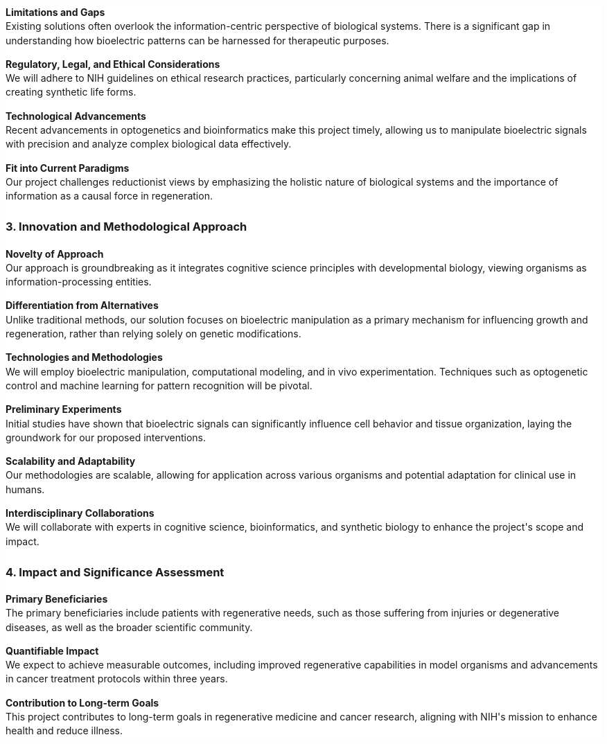 **Limitations and Gaps**  
Existing solutions often overlook the information-centric perspective of biological systems. There is a significant gap in understanding how bioelectric patterns can be harnessed for therapeutic purposes.

**Regulatory, Legal, and Ethical Considerations**  
We will adhere to NIH guidelines on ethical research practices, particularly concerning animal welfare and the implications of creating synthetic life forms.

**Technological Advancements**  
Recent advancements in optogenetics and bioinformatics make this project timely, allowing us to manipulate bioelectric signals with precision and analyze complex biological data effectively.

**Fit into Current Paradigms**  
Our project challenges reductionist views by emphasizing the holistic nature of biological systems and the importance of information as a causal force in regeneration.

### 3. Innovation and Methodological Approach

**Novelty of Approach**  
Our approach is groundbreaking as it integrates cognitive science principles with developmental biology, viewing organisms as information-processing entities.

**Differentiation from Alternatives**  
Unlike traditional methods, our solution focuses on bioelectric manipulation as a primary mechanism for influencing growth and regeneration, rather than relying solely on genetic modifications.

**Technologies and Methodologies**  
We will employ bioelectric manipulation, computational modeling, and in vivo experimentation. Techniques such as optogenetic control and machine learning for pattern recognition will be pivotal.

**Preliminary Experiments**  
Initial studies have shown that bioelectric signals can significantly influence cell behavior and tissue organization, laying the groundwork for our proposed interventions.

**Scalability and Adaptability**  
Our methodologies are scalable, allowing for application across various organisms and potential adaptation for clinical use in humans.

**Interdisciplinary Collaborations**  
We will collaborate with experts in cognitive science, bioinformatics, and synthetic biology to enhance the project's scope and impact.

### 4. Impact and Significance Assessment

**Primary Beneficiaries**  
The primary beneficiaries include patients with regenerative needs, such as those suffering from injuries or degenerative diseases, as well as the broader scientific community.

**Quantifiable Impact**  
We expect to achieve measurable outcomes, including improved regenerative capabilities in model organisms and advancements in cancer treatment protocols within three years.

**Contribution to Long-term Goals**  
This project contributes to long-term goals in regenerative medicine and cancer research, aligning with NIH's mission to enhance health and reduce illness.
